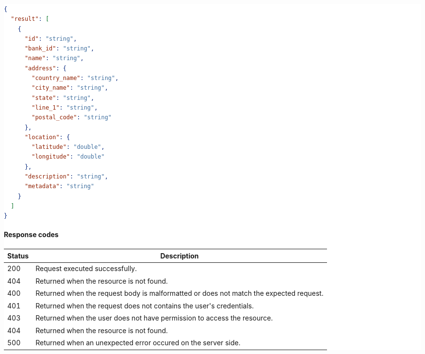 ```json
{
  "result": [
    {
      "id": "string",
      "bank_id": "string",
      "name": "string",
      "address": {
        "country_name": "string",
        "city_name": "string",
        "state": "string",
        "line_1": "string",
        "postal_code": "string"
      },
      "location": {
        "latitude": "double",
        "longitude": "double"
      },
      "description": "string",
      "metadata": "string"
    }
  ]
}
```
#### Response codes

| Status | Description                                                                            |
|--------|----------------------------------------------------------------------------------------|
| 200    | Request executed successfully.                                                         |
| 404    | Returned when the resource is not found.                                               |
| 400    | Returned when the request body is malformatted or does not match the expected request. |
| 401    | Returned when the request does not contains the user's credentials.                    |
| 403    | Returned when the user does not have permission to access the resource.                |
| 404    | Returned when the resource is not found.                                               |
| 500    | Returned when an unexpected error occured on the server side.                          |
